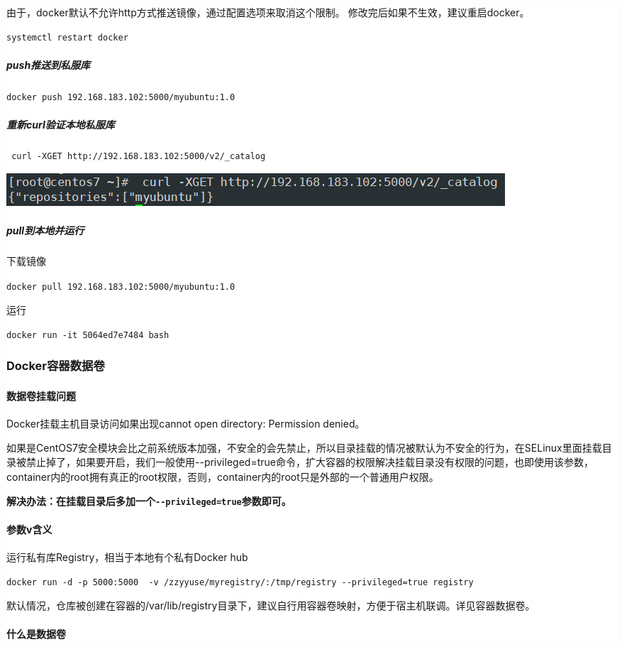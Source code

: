 由于，docker默认不允许http方式推送镜像，通过配置选项来取消这个限制。 修改完后如果不生效，建议重启docker。

```shell
systemctl restart docker
```

##### push推送到私服库

```shell
docker push 192.168.183.102:5000/myubuntu:1.0
```

##### 重新curl验证本地私服库

```shell
 curl -XGET http://192.168.183.102:5000/v2/_catalog
```

![image-20230113032027180](/public/storage/StudyNotes/Java%E7%BC%96%E7%A8%8B/07-%E4%BA%91%E5%8E%9F%E7%94%9F/assets/01-Docker篇/image-20230113032027180.png)

##### pull到本地并运行

下载镜像

```shell
docker pull 192.168.183.102:5000/myubuntu:1.0
```

运行

```shell
docker run -it 5064ed7e7484 bash
```

### Docker容器数据卷

#### 数据卷挂载问题

Docker挂载主机目录访问如果出现cannot open directory: Permission denied。

如果是CentOS7安全模块会比之前系统版本加强，不安全的会先禁止，所以目录挂载的情况被默认为不安全的行为，在SELinux里面挂载目录被禁止掉了，如果要开启，我们一般使用--privileged=true命令，扩大容器的权限解决挂载目录没有权限的问题，也即使用该参数，container内的root拥有真正的root权限，否则，container内的root只是外部的一个普通用户权限。

**解决办法：在挂载目录后多加一个``--privileged=true``参数即可。**

#### 参数v含义

运行私有库Registry，相当于本地有个私有Docker hub

```shell
docker run -d -p 5000:5000  -v /zzyyuse/myregistry/:/tmp/registry --privileged=true registry
```

默认情况，仓库被创建在容器的/var/lib/registry目录下，建议自行用容器卷映射，方便于宿主机联调。详见容器数据卷。

#### 什么是数据卷

